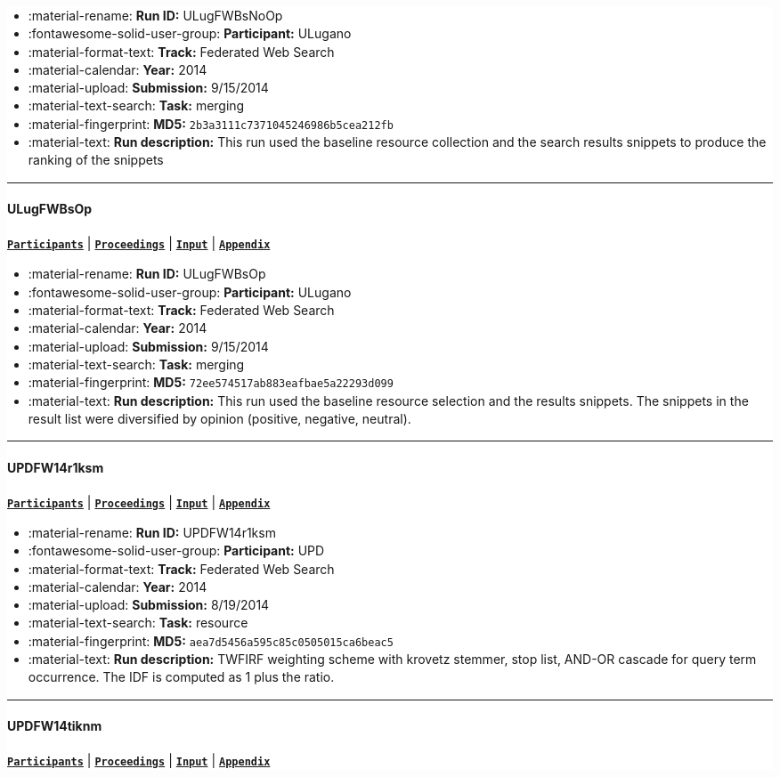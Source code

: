 - :material-rename: **Run ID:** ULugFWBsNoOp 
- :fontawesome-solid-user-group: **Participant:** ULugano 
- :material-format-text: **Track:** Federated Web Search 
- :material-calendar: **Year:** 2014 
- :material-upload: **Submission:** 9/15/2014 
- :material-text-search: **Task:** merging 
- :material-fingerprint: **MD5:** `2b3a3111c7371045246986b5cea212fb` 
- :material-text: **Run description:** This run used the baseline resource collection and the search results snippets to produce the ranking of the snippets 

---
#### ULugFWBsOp 
[**`Participants`**](./participants.md#ulugano) | [**`Proceedings`**](./proceedings.md#opinions-in-federated-search-university-of-lugano-at-trec-2014-federated-web-search-track) | [**`Input`**](https://trec.nist.gov/results/trec23/federated/ULugFWBsOp.gz) | [**`Appendix`**](https://trec.nist.gov/pubs/trec23/appendices/federated/ULugFWBsOp.pdf) 

- :material-rename: **Run ID:** ULugFWBsOp 
- :fontawesome-solid-user-group: **Participant:** ULugano 
- :material-format-text: **Track:** Federated Web Search 
- :material-calendar: **Year:** 2014 
- :material-upload: **Submission:** 9/15/2014 
- :material-text-search: **Task:** merging 
- :material-fingerprint: **MD5:** `72ee574517ab883eafbae5a22293d099` 
- :material-text: **Run description:** This run used the baseline resource selection and the results snippets. The snippets in the result list were diversified by opinion (positive, negative, neutral). 

---
#### UPDFW14r1ksm 
[**`Participants`**](./participants.md#upd) | [**`Proceedings`**](./proceedings.md#university-of-padua-at-trec-2014-federated-web-search-track) | [**`Input`**](https://trec.nist.gov/results/trec23/federated/UPDFW14r1ksm.gz) | [**`Appendix`**](https://trec.nist.gov/pubs/trec23/appendices/federated/UPDFW14r1ksm.pdf) 

- :material-rename: **Run ID:** UPDFW14r1ksm 
- :fontawesome-solid-user-group: **Participant:** UPD 
- :material-format-text: **Track:** Federated Web Search 
- :material-calendar: **Year:** 2014 
- :material-upload: **Submission:** 8/19/2014 
- :material-text-search: **Task:** resource 
- :material-fingerprint: **MD5:** `aea7d5456a595c85c0505015ca6beac5` 
- :material-text: **Run description:** TWFIRF weighting scheme with krovetz stemmer, stop list, AND-OR cascade for query term occurrence. The IDF is computed as 1 plus the ratio. 

---
#### UPDFW14tiknm 
[**`Participants`**](./participants.md#upd) | [**`Proceedings`**](./proceedings.md#university-of-padua-at-trec-2014-federated-web-search-track) | [**`Input`**](https://trec.nist.gov/results/trec23/federated/UPDFW14tiknm.gz) | [**`Appendix`**](https://trec.nist.gov/pubs/trec23/appendices/federated/UPDFW14tiknm.pdf) 
